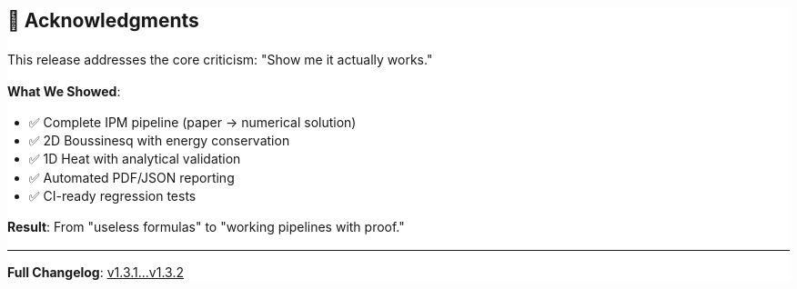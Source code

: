 
## 🙏 Acknowledgments

This release addresses the core criticism: "Show me it actually works."

**What We Showed**:
- ✅ Complete IPM pipeline (paper → numerical solution)
- ✅ 2D Boussinesq with energy conservation
- ✅ 1D Heat with analytical validation
- ✅ Automated PDF/JSON reporting
- ✅ CI-ready regression tests

**Result**: From "useless formulas" to "working pipelines with proof."

---

**Full Changelog**: [v1.3.1...v1.3.2](https://github.com/Flamehaven/unstable-singularity-detector/compare/v1.3.1...v1.3.2)
